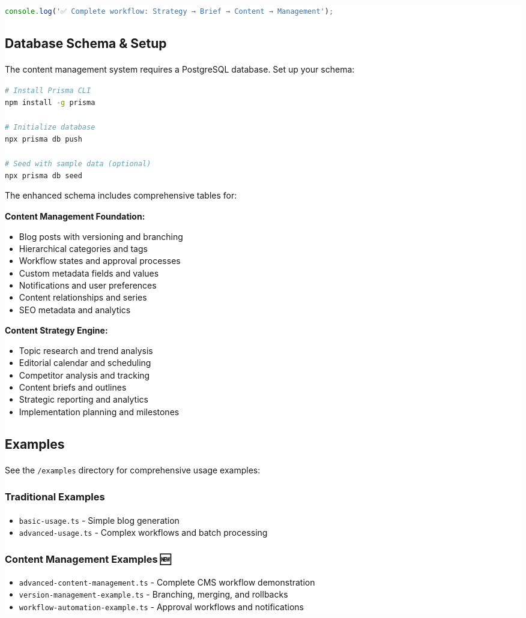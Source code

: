 ```typescript
console.log('✅ Complete workflow: Strategy → Brief → Content → Management');
```

## Database Schema & Setup

The content management system requires a PostgreSQL database. Set up your schema:

```bash
# Install Prisma CLI
npm install -g prisma

# Initialize database
npx prisma db push

# Seed with sample data (optional)
npx prisma db seed
```

The enhanced schema includes comprehensive tables for:

**Content Management Foundation:**

- Blog posts with versioning and branching
- Hierarchical categories and tags
- Workflow states and approval processes
- Custom metadata fields and values
- Notifications and user preferences
- Content relationships and series
- SEO metadata and analytics

**Content Strategy Engine:**

- Topic research and trend analysis
- Editorial calendar and scheduling
- Competitor analysis and tracking
- Content briefs and outlines
- Strategic reporting and analytics
- Implementation planning and milestones

## Examples

See the `/examples` directory for comprehensive usage examples:

### Traditional Examples

- `basic-usage.ts` - Simple blog generation
- `advanced-usage.ts` - Complex workflows and batch processing

### Content Management Examples 🆕

- `advanced-content-management.ts` - Complete CMS workflow demonstration
- `version-management-example.ts` - Branching, merging, and rollbacks
- `workflow-automation-example.ts` - Approval workflows and notifications
